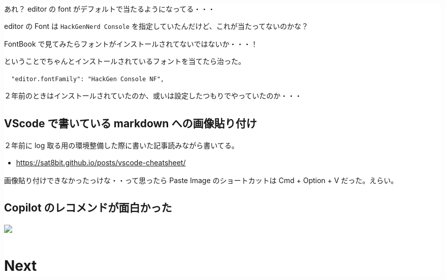 あれ？ editor の font がデフォルトで当たるようになってる・・・

editor の Font は `HackGenNerd Console` を指定していたんだけど、これが当たってないのかな？

FontBook で見てみたらフォントがインストールされてないではないか・・・！

ということでちゃんとインストールされているフォントを当てたら治った。

```
  "editor.fontFamily": "HackGen Console NF",
```

２年前のときはインストールされていたのか、或いは設定したつもりでやっていたのか・・・

## VScode で書いている markdown への画像貼り付け

２年前に log 取る用の環境整備した際に書いた記事読みながら書いてる。

- https://sat8bit.github.io/posts/vscode-cheatsheet/

画像貼り付けできなかったっけな・・って思ったら Paste Image のショートカットは Cmd + Option + V だった。えらい。

## Copilot のレコメンドが面白かった

![](/images/2023-06-02-16-25-36.png)



# Next
